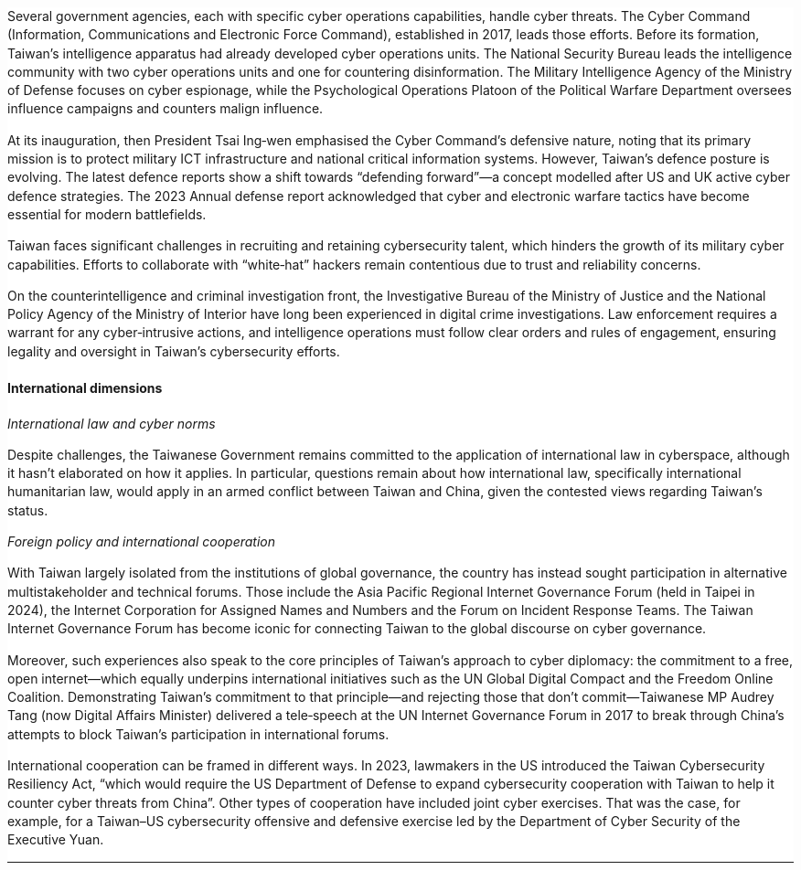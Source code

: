 Several government agencies, each with specific cyber operations capabilities, handle cyber threats. The Cyber Command (Information, Communications and Electronic Force Command), established in 2017, leads those efforts. Before its formation, Taiwan’s intelligence apparatus had already developed cyber operations units. The National Security Bureau leads the intelligence community with two cyber operations units and one for countering disinformation. The Military Intelligence Agency of the Ministry of Defense focuses on cyber espionage, while the Psychological Operations Platoon of the Political Warfare Department oversees influence campaigns and counters malign influence.

At its inauguration, then President Tsai Ing‑wen emphasised the Cyber Command’s defensive nature, noting that its primary mission is to protect military ICT infrastructure and national critical information systems. However, Taiwan’s defence posture is evolving. The latest defence reports show a shift towards “defending forward”—a concept modelled after US and UK active cyber defence strategies. The 2023 Annual defense report acknowledged that cyber and electronic warfare tactics have become essential for modern battlefields.

Taiwan faces significant challenges in recruiting and retaining cybersecurity talent, which hinders the growth of its military cyber capabilities. Efforts to collaborate with “white‑hat” hackers remain contentious due to trust and reliability concerns.

On the counterintelligence and criminal investigation front, the Investigative Bureau of the Ministry of Justice and the National Policy Agency of the Ministry of Interior have long been experienced in digital crime investigations. Law enforcement requires a warrant for any cyber‑intrusive actions, and intelligence operations must follow clear orders and rules of engagement, ensuring legality and oversight in Taiwan’s cybersecurity efforts.

#### International dimensions

_International law and cyber norms_

Despite challenges, the Taiwanese Government remains committed to the application of international law in cyberspace, although it hasn’t elaborated on how it applies. In particular, questions remain about how international law, specifically international humanitarian law, would apply in an armed conflict between Taiwan and China, given the contested views regarding Taiwan’s status.

_Foreign policy and international cooperation_

With Taiwan largely isolated from the institutions of global governance, the country has instead sought participation in alternative multistakeholder and technical forums. Those include the Asia Pacific Regional Internet Governance Forum (held in Taipei in 2024), the Internet Corporation for Assigned Names and Numbers and the Forum on Incident Response Teams. The Taiwan Internet Governance Forum has become iconic for connecting Taiwan to the global discourse on cyber governance.

Moreover, such experiences also speak to the core principles of Taiwan’s approach to cyber diplomacy: the commitment to a free, open internet—which equally underpins international initiatives such as the UN Global Digital Compact and the Freedom Online Coalition. Demonstrating Taiwan’s commitment to that principle—and rejecting those that don’t commit—Taiwanese MP Audrey Tang (now Digital Affairs Minister) delivered a tele‑speech at the UN Internet Governance Forum in 2017 to break through China’s attempts to block Taiwan’s participation in international forums.

International cooperation can be framed in different ways. In 2023, lawmakers in the US introduced the Taiwan Cybersecurity Resiliency Act, “which would require the US Department of Defense to expand cybersecurity cooperation with Taiwan to help it counter cyber threats from China”. Other types of cooperation have included joint cyber exercises. That was the case, for example, for a Taiwan–US cybersecurity offensive and defensive exercise led by the Department of Cyber Security of the Executive Yuan.

---